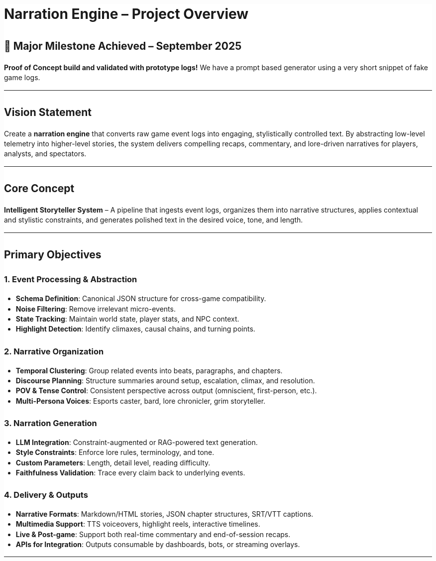 # Narration Engine – Project Overview

## 🎉 Major Milestone Achieved – September 2025  
**Proof of Concept build and validated with prototype logs!** We have a prompt based generator using a very short snippet of fake game logs.

---

## Vision Statement
Create a **narration engine** that converts raw game event logs into engaging, stylistically controlled text. By abstracting low-level telemetry into higher-level stories, the system delivers compelling recaps, commentary, and lore-driven narratives for players, analysts, and spectators.

---

## Core Concept
**Intelligent Storyteller System** – A pipeline that ingests event logs, organizes them into narrative structures, applies contextual and stylistic constraints, and generates polished text in the desired voice, tone, and length.

---

## Primary Objectives

### 1. **Event Processing & Abstraction**
- **Schema Definition**: Canonical JSON structure for cross-game compatibility.  
- **Noise Filtering**: Remove irrelevant micro-events.  
- **State Tracking**: Maintain world state, player stats, and NPC context.  
- **Highlight Detection**: Identify climaxes, causal chains, and turning points.  

### 2. **Narrative Organization**
- **Temporal Clustering**: Group related events into beats, paragraphs, and chapters.  
- **Discourse Planning**: Structure summaries around setup, escalation, climax, and resolution.  
- **POV & Tense Control**: Consistent perspective across output (omniscient, first-person, etc.).  
- **Multi-Persona Voices**: Esports caster, bard, lore chronicler, grim storyteller.  

### 3. **Narration Generation**
- **LLM Integration**: Constraint-augmented or RAG-powered text generation.  
- **Style Constraints**: Enforce lore rules, terminology, and tone.  
- **Custom Parameters**: Length, detail level, reading difficulty.  
- **Faithfulness Validation**: Trace every claim back to underlying events.  

### 4. **Delivery & Outputs**
- **Narrative Formats**: Markdown/HTML stories, JSON chapter structures, SRT/VTT captions.  
- **Multimedia Support**: TTS voiceovers, highlight reels, interactive timelines.  
- **Live & Post-game**: Support both real-time commentary and end-of-session recaps.  
- **APIs for Integration**: Outputs consumable by dashboards, bots, or streaming overlays.  

---